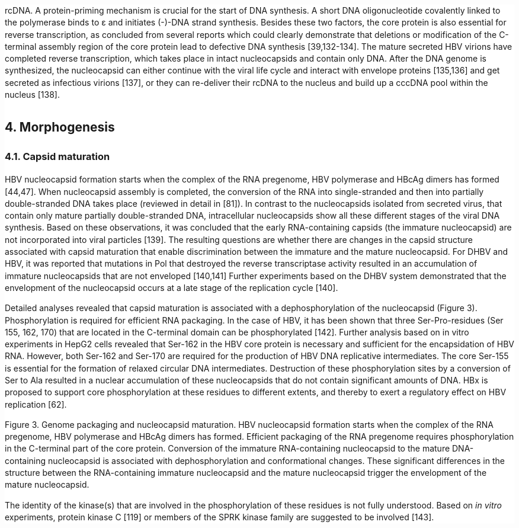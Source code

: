 rcDNA. A protein-priming mechanism is crucial for the start of DNA synthesis. A short DNA oligonucleotide covalently linked to the polymerase binds to ε and initiates (-)-DNA strand synthesis. Besides these two factors, the core protein is also essential for reverse transcription, as concluded from several reports which could clearly demonstrate that deletions or modification of the C-terminal assembly region of the core protein lead to defective DNA synthesis [39,132-134]. The mature secreted HBV virions have completed reverse transcription, which takes place in intact nucleocapsids and contain only DNA. After the DNA genome is synthesized, the nucleocapsid can either continue with the viral life cycle and interact with envelope proteins [135,136] and get secreted as infectious virions [137], or they can re-deliver their rcDNA to the nucleus and build up a cccDNA pool within the nucleus [138].

## 4. Morphogenesis

### 4.1. Capsid maturation

HBV nucleocapsid formation starts when the complex of the RNA pregenome, HBV polymerase and HBcAg dimers has formed [44,47]. When nucleocapsid assembly is completed, the conversion of the RNA into single-stranded and then into partially double-stranded DNA takes place (reviewed in detail in [81]). In contrast to the nucleocapsids isolated from secreted virus, that contain only mature partially double-stranded DNA, intracellular nucleocapsids show all these different stages of the viral DNA synthesis. Based on these observations, it was concluded that the early RNA-containing capsids (the immature nucleocapsid) are not incorporated into viral particles [139]. The resulting questions are whether there are changes in the capsid structure associated with capsid maturation that enable discrimination between the immature and the mature nucleocapsid. For DHBV and HBV, it was reported that mutations in Pol that destroyed the reverse transcriptase activity resulted in an accumulation of immature nucleocapsids that are not enveloped [140,141] Further experiments based on the DHBV system demonstrated that the envelopment of the nucleocapsid occurs at a late stage of the replication cycle [140].

Detailed analyses revealed that capsid maturation is associated with a dephosphorylation of the nucleocapsid (Figure 3). Phosphorylation is required for efficient RNA packaging. In the case of HBV, it has been shown that three Ser-Pro-residues (Ser 155, 162, 170) that are located in the C-terminal domain can be phosphorylated [142]. Further analysis based on in vitro experiments in HepG2 cells revealed that Ser-162 in the HBV core protein is necessary and sufficient for the encapsidation of HBV RNA. However, both Ser-162 and Ser-170 are required for the production of HBV DNA replicative intermediates. The core Ser-155 is essential for the formation of relaxed circular DNA intermediates. Destruction of these phosphorylation sites by a conversion of Ser to Ala resulted in a nuclear accumulation of these nucleocapsids that do not contain significant amounts of DNA. HBx is proposed to support core phosphorylation at these residues to different extents, and thereby to exert a regulatory effect on HBV replication [62].

Figure 3. Genome packaging and nucleocapsid maturation. HBV nucleocapsid formation starts when the complex of the RNA pregenome, HBV polymerase and HBcAg dimers has formed. Efficient packaging of the RNA pregenome requires phosphorylation in the C-terminal part of the core protein. Conversion of the immature RNA-containing nucleocapsid to the mature DNA-containing nucleocapsid is associated with dephosphorylation and conformational changes. These significant differences in the structure between the RNA-containing immature nucleocapsid and the mature nucleocapsid trigger the envelopment of the mature nucleocapsid.

The identity of the kinase(s) that are involved in the phosphorylation of these residues is not fully understood. Based on *in vitro* experiments, protein kinase C [119] or members of the SPRK kinase family are suggested to be involved [143].
